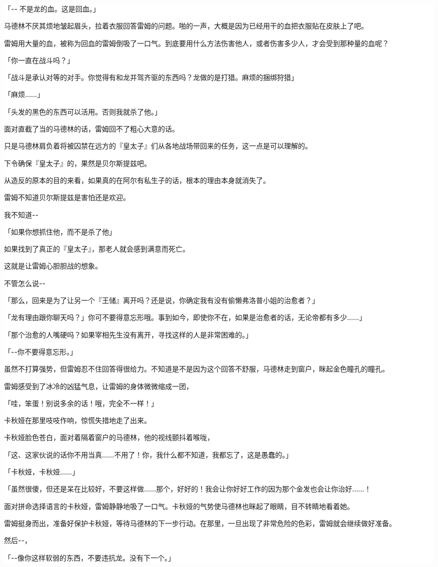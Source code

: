 「-- 不是龙的血。这是回血。」

马德林不厌其烦地皱起眉头，拉着衣服回答雷姆的问题。啪的一声，大概是因为已经用干的血把衣服贴在皮肤上了吧。

雷姆用大量的血，被称为回血的雷姆倒吸了一口气。到底要用什么方法伤害他人，或者伤害多少人，才会受到那种量的血呢？

「你一直在战斗吗？」

「战斗是承认对等的对手。你觉得有和龙并驾齐驱的东西吗？龙做的是打猎。麻烦的捆绑狩猎」

「麻烦……」

「头发的黑色的东西可以活用。否则我就杀了他。」

面对直截了当的马德林的话，雷姆回不了粗心大意的话。

只是马德林肩负着将被囚禁在远方的『皇太子』们从各地战场带回来的任务，这一点是可以理解的。

下令确保『皇太子』的，果然是贝尔斯提兹吧。

从造反的原本的目的来看，如果真的在阿尔有私生子的话，根本的理由本身就消失了。

雷姆不知道贝尔斯提兹是害怕还是欢迎。

我不知道--

「如果你想抓住他，而不是杀了他」

如果找到了真正的『皇太子』，那老人就会感到满意而死亡。

这就是让雷姆心胆胆战的想象。

不管怎么说--

「那么，回来是为了让另一个『王储』离开吗？还是说，你确定我有没有偷懒弗洛普小姐的治愈者？」

「龙有理由跟你聊天吗？」你可不要得意忘形哦。事到如今，即使你不在，如果是治愈者的话，无论帝都有多少……」

「那个治愈的人嘴硬吗？如果宰相先生没有离开，寻找这样的人是非常困难的。」

「--你不要得意忘形。」

虽然不打算强势，但雷姆忍不住回答得很给力。不知道是不是因为这个回答不舒服，马德林走到窗户，眯起金色瞳孔的瞳孔。

雷姆感受到了冰冷的凶猛气息，让雷姆的身体微微缩成一团，

「哇，笨蛋！别说多余的话！哦，完全不一样！」

卡秋娅在那里吱吱作响，惊慌失措地走了出来。

卡秋娅脸色苍白，面对着隔着窗户的马德林，他的视线颤抖着喉咙，

「这、这家伙说的话你不用当真……不用了！你，我什么都不知道，我都忘了，这是愚蠢的。」

「卡秋娅，卡秋娅……」

「虽然很傻，但还是呆在比较好，不要这样做……那个，好好的！我会让你好好工作的因为那个金发也会让你治好……！

面对拼命选择语言的卡秋娅，雷姆静静地吸了一口气。卡秋娅的气势使马德林也眯起了眼睛，目不转睛地看着她。

雷姆挺身而出，准备好保护卡秋娅，等待马德林的下一步行动。在那里，一旦出现了非常危险的色彩，雷姆就会继续做好准备。

然后--，

「--像你这样软弱的东西，不要违抗龙。没有下一个。」
